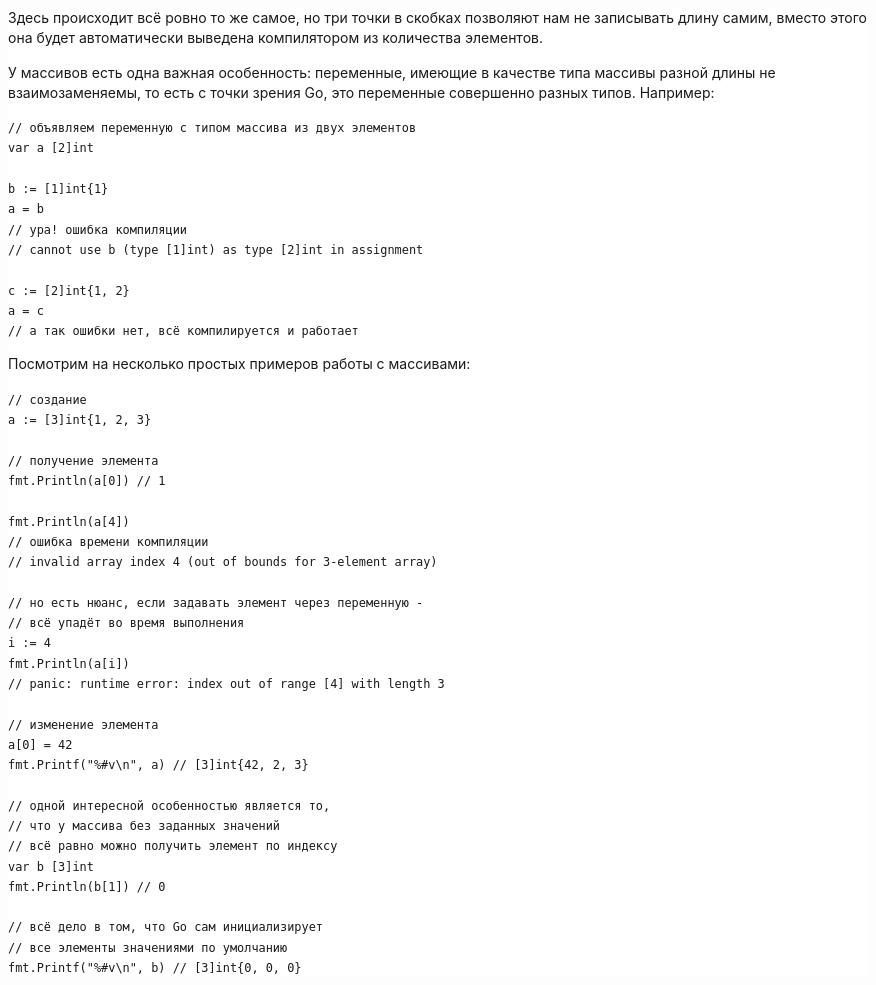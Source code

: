 Здесь происходит всё ровно то же самое, но три точки в скобках позволяют нам не записывать длину самим, вместо этого она будет автоматически выведена компилятором из количества элементов.

У массивов есть одна важная особенность: переменные, имеющие в качестве типа массивы разной длины не взаимозаменяемы, то есть с точки зрения Go, это переменные совершенно разных типов. Например:

```
// объявляем переменную с типом массива из двух элементов
var a [2]int

b := [1]int{1}
a = b
// ура! ошибка компиляции
// cannot use b (type [1]int) as type [2]int in assignment

c := [2]int{1, 2}
a = c
// а так ошибки нет, всё компилируется и работает
```

Посмотрим на несколько простых примеров работы с массивами:

```
// создание
a := [3]int{1, 2, 3}

// получение элемента
fmt.Println(a[0]) // 1

fmt.Println(a[4])
// ошибка времени компиляции
// invalid array index 4 (out of bounds for 3-element array)

// но есть нюанс, если задавать элемент через переменную -
// всё упадёт во время выполнения
i := 4
fmt.Println(a[i])
// panic: runtime error: index out of range [4] with length 3

// изменение элемента
a[0] = 42
fmt.Printf("%#v\n", a) // [3]int{42, 2, 3}

// одной интересной особенностью является то,
// что у массива без заданных значений
// всё равно можно получить элемент по индексу
var b [3]int
fmt.Println(b[1]) // 0

// всё дело в том, что Go сам инициализирует
// все элементы значениями по умолчанию
fmt.Printf("%#v\n", b) // [3]int{0, 0, 0}
```
